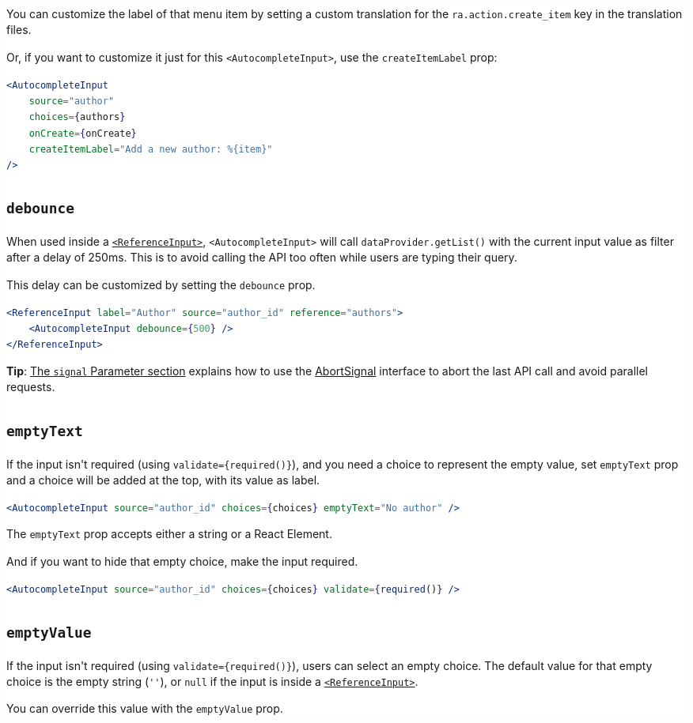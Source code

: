 You can customize the label of that menu item by setting a custom translation for the `ra.action.create_item` key in the translation files.

Or, if you want to customize it just for this `<AutocompleteInput>`, use the `createItemLabel` prop:

```jsx
<AutocompleteInput
    source="author"
    choices={authors}
    onCreate={onCreate}
    createItemLabel="Add a new author: %{item}"
/>
```

## `debounce`

When used inside a [`<ReferenceInput>`](./ReferenceInput.md), `<AutocompleteInput>` will call `dataProvider.getList()` with the current input value as filter after a delay of 250ms. This is to avoid calling the API too often while users are typing their query.

This delay can be customized by setting the `debounce` prop.

```jsx
<ReferenceInput label="Author" source="author_id" reference="authors">
    <AutocompleteInput debounce={500} />
</ReferenceInput>
```

**Tip**: [The `signal` Parameter section](./DataProviderWriting.md#the-signal-parameter) explains how to use the [AbortSignal](https://developer.mozilla.org/en-US/docs/Web/API/AbortSignal) interface to abort the last API call and avoid parallel requests.

## `emptyText`

If the input isn't required (using `validate={required()}`), and you need a choice to represent the empty value, set `emptyText` prop and a choice will be added at the top, with its value as label.

```jsx
<AutocompleteInput source="author_id" choices={choices} emptyText="No author" />
```

The `emptyText` prop accepts either a string or a React Element.

And if you want to hide that empty choice, make the input required. 

```jsx
<AutocompleteInput source="author_id" choices={choices} validate={required()} />
```

## `emptyValue`

If the input isn't required (using `validate={required()}`), users can select an empty choice. The default value for that empty choice is the empty string (`''`), or `null` if the input is inside a [`<ReferenceInput>`](./ReferenceInput.md).

You can override this value with the `emptyValue` prop.
